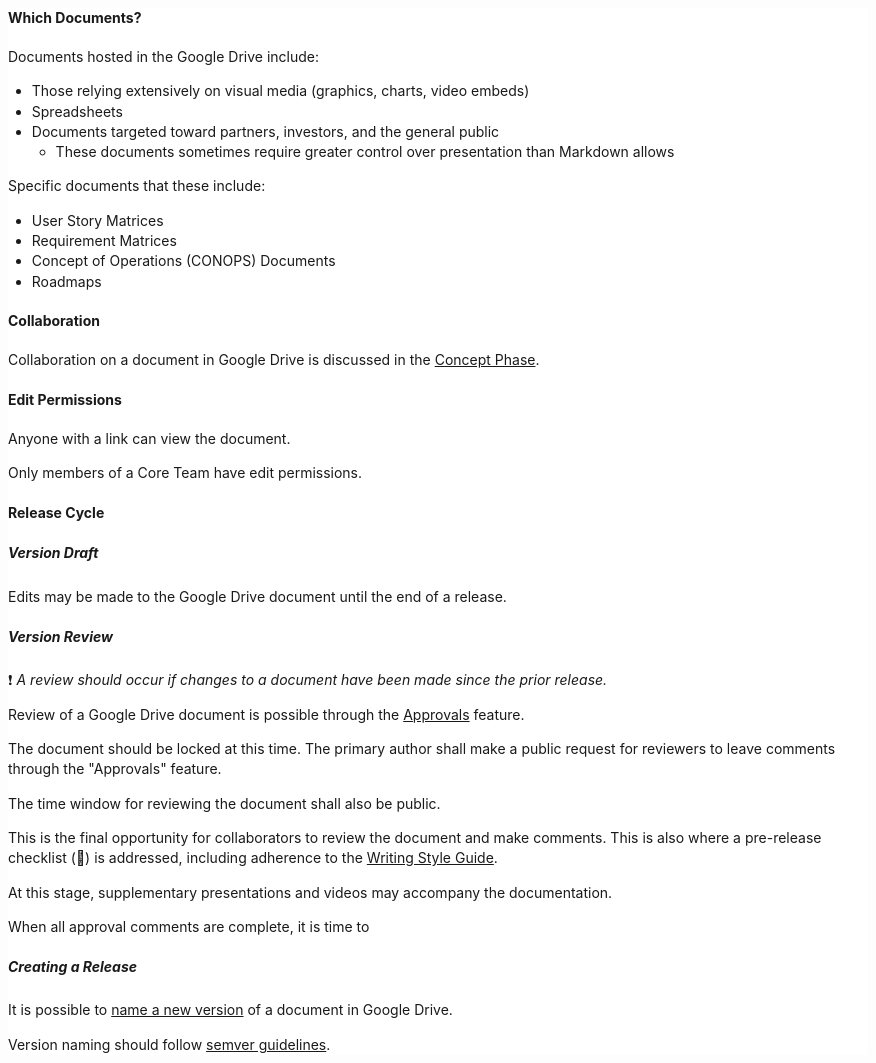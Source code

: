 #### Which Documents?

Documents hosted in the Google Drive include:
- Those relying extensively on visual media (graphics, charts, video embeds)
- Spreadsheets
- Documents targeted toward partners, investors, and the general public
    - These documents sometimes require greater control over presentation than Markdown allows

Specific documents that these include:
- User Story Matrices
- Requirement Matrices
- Concept of Operations (CONOPS) Documents
- Roadmaps

#### Collaboration

Collaboration on a document in Google Drive is discussed in the [Concept Phase](#bulb-concept-phase).

#### Edit Permissions

Anyone with a link can view the document.

Only members of a Core Team have edit permissions.

#### Release Cycle

##### Version Draft

Edits may be made to the Google Drive document until the end of a release.

##### Version Review

:exclamation: *A review should occur if changes to a document have been made since the prior release.*

Review of a Google Drive document is possible through the [Approvals](https://support.google.com/drive/answer/9387535) feature.

The document should be locked at this time. The primary author shall make a public request for reviewers to leave comments through the "Approvals" feature.

The time window for reviewing the document shall also be public.

This is the final opportunity for collaborators to review the document and make comments. This is also where a pre-release checklist (:construction:) is addressed, including adherence to the [Writing Style Guide](https://www.arrowair.com/docs/contributing/styleguides/writing).

At this stage, supplementary presentations and videos may accompany the documentation.

When all approval comments are complete, it is time to 

##### Creating a Release

It is possible to [name a new version](https://support.google.com/a/users/answer/9331169?hl=en#6.4) of a document in Google Drive.

Version naming should follow [semver guidelines](https://semver.org/).
